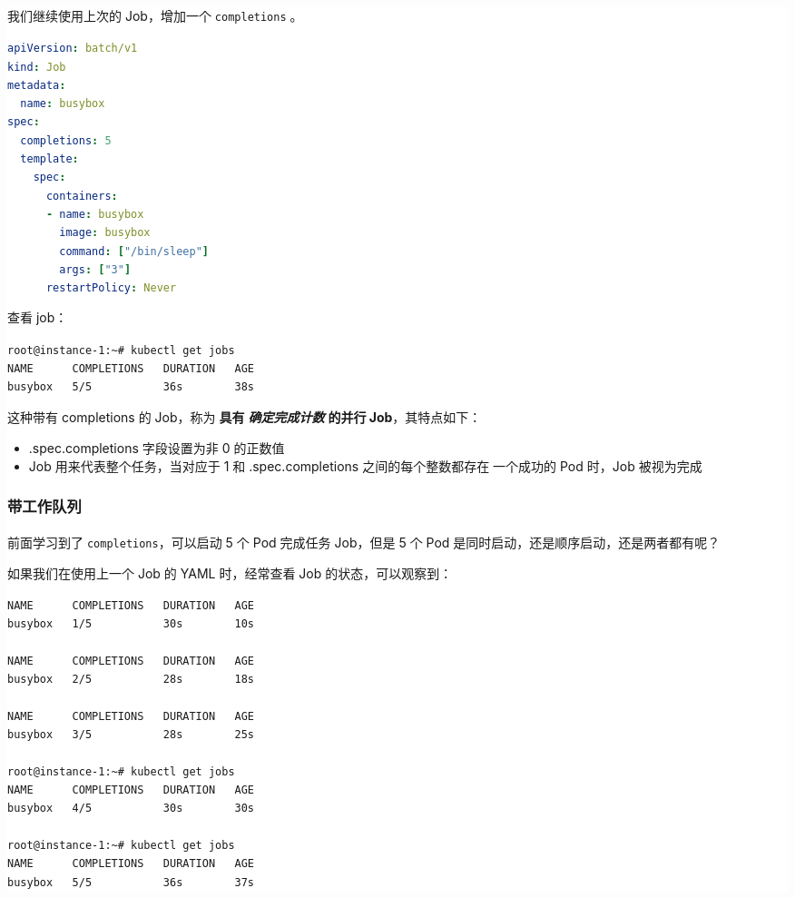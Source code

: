 我们继续使用上次的 Job，增加一个 `completions` 。

```yaml
apiVersion: batch/v1
kind: Job
metadata:
  name: busybox
spec:
  completions: 5 
  template:
    spec: 
      containers:
      - name: busybox
        image: busybox
        command: ["/bin/sleep"]
        args: ["3"]
      restartPolicy: Never
```

查看 job：

```text
root@instance-1:~# kubectl get jobs
NAME      COMPLETIONS   DURATION   AGE
busybox   5/5           36s        38s
```

这种带有 completions 的 Job，称为 **具有** _**确定完成计数**_ **的并行 Job**，其特点如下：

* .spec.completions 字段设置为非 0 的正数值
* Job 用来代表整个任务，当对应于 1 和 .spec.completions 之间的每个整数都存在 一个成功的 Pod 时，Job 被视为完成

### 带工作队列

前面学习到了 `completions`，可以启动 5 个 Pod 完成任务 Job，但是 5 个 Pod 是同时启动，还是顺序启动，还是两者都有呢？

如果我们在使用上一个 Job 的 YAML 时，经常查看 Job 的状态，可以观察到：

```text
NAME      COMPLETIONS   DURATION   AGE
busybox   1/5           30s        10s

NAME      COMPLETIONS   DURATION   AGE
busybox   2/5           28s        18s

NAME      COMPLETIONS   DURATION   AGE
busybox   3/5           28s        25s

root@instance-1:~# kubectl get jobs
NAME      COMPLETIONS   DURATION   AGE
busybox   4/5           30s        30s

root@instance-1:~# kubectl get jobs
NAME      COMPLETIONS   DURATION   AGE
busybox   5/5           36s        37s
```
